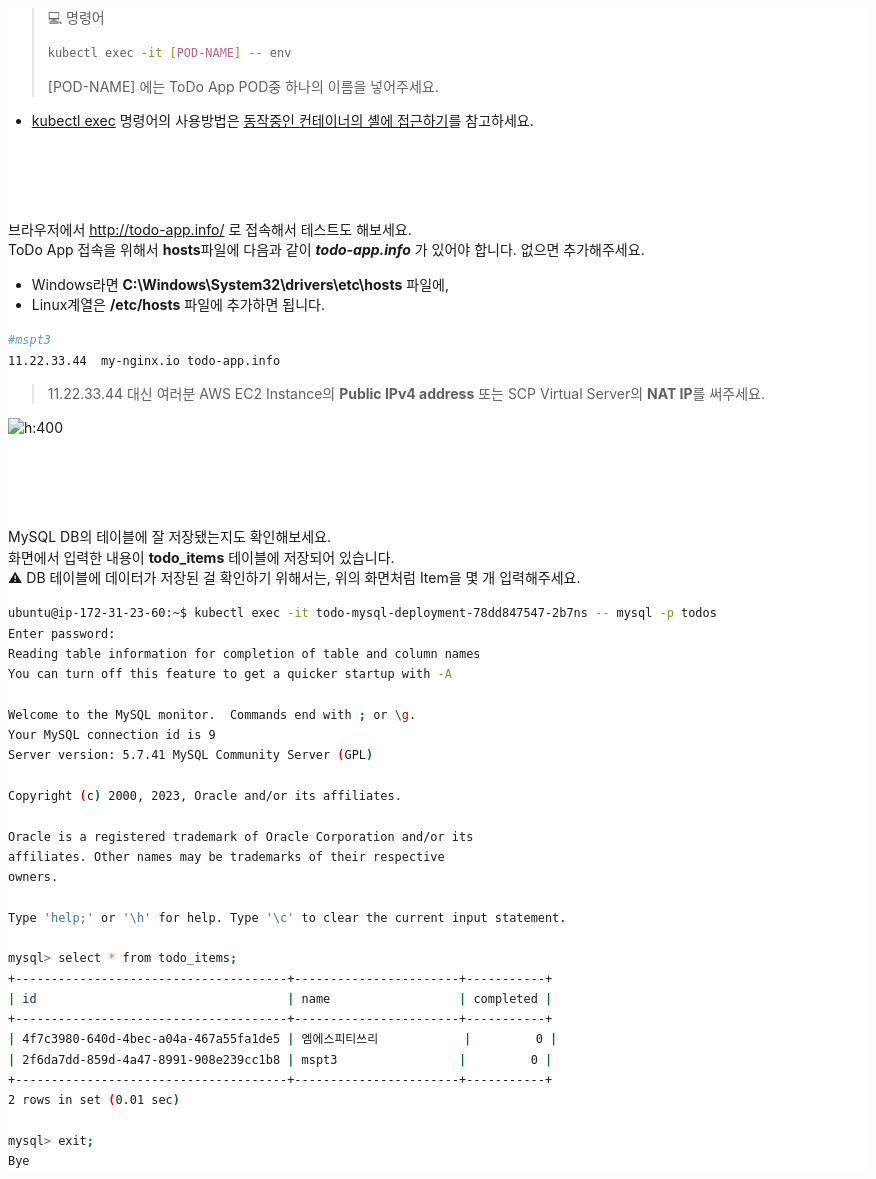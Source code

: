 > 💻 명령어
>```bash
>kubectl exec -it [POD-NAME] -- env
>```
> [POD-NAME] 에는 ToDo App POD중 하나의 이름을 넣어주세요.

- [kubectl exec](https://kubernetes.io/docs/reference/generated/kubectl/kubectl-commands#exec) 명령어의 사용방법은 [동작중인 컨테이너의 셸에 접근하기](https://kubernetes.io/ko/docs/tasks/debug/debug-application/get-shell-running-container/)를 참고하세요.

<br><br><br>

브라우저에서 http://todo-app.info/ 로 접속해서 테스트도 해보세요.    
ToDo App 접속을 위해서 **hosts**파일에 다음과 같이 ***todo-app.info*** 가 있어야 합니다. 없으면 추가해주세요.  
- Windows라면 **C:\Windows\System32\drivers\etc\hosts** 파일에,
- Linux계열은 **/etc/hosts** 파일에 추가하면 됩니다.
```bash
#mspt3
11.22.33.44  my-nginx.io todo-app.info
```
> 11.22.33.44 대신 여러분 AWS EC2 Instance의 **Public IPv4 address** 또는 SCP Virtual Server의 **NAT IP**를 써주세요.

![h:400](./img/k8s_todo_ingress.png)

<br><br><br>

MySQL DB의 테이블에 잘 저장됐는지도 확인해보세요.  
화면에서 입력한 내용이 **todo_items** 테이블에 저장되어 있습니다.  
⚠️ DB 테이블에 데이터가 저장된 걸 확인하기 위해서는, 위의 화면처럼 Item을 몇 개 입력해주세요.

```bash
ubuntu@ip-172-31-23-60:~$ kubectl exec -it todo-mysql-deployment-78dd847547-2b7ns -- mysql -p todos
Enter password:
Reading table information for completion of table and column names
You can turn off this feature to get a quicker startup with -A

Welcome to the MySQL monitor.  Commands end with ; or \g.
Your MySQL connection id is 9
Server version: 5.7.41 MySQL Community Server (GPL)

Copyright (c) 2000, 2023, Oracle and/or its affiliates.

Oracle is a registered trademark of Oracle Corporation and/or its
affiliates. Other names may be trademarks of their respective
owners.

Type 'help;' or '\h' for help. Type '\c' to clear the current input statement.

mysql> select * from todo_items;
+--------------------------------------+-----------------------+-----------+
| id                                   | name                  | completed |
+--------------------------------------+-----------------------+-----------+
| 4f7c3980-640d-4bec-a04a-467a55fa1de5 | 엠에스피티쓰리            |         0 |
| 2f6da7dd-859d-4a47-8991-908e239cc1b8 | mspt3                 |         0 |
+--------------------------------------+-----------------------+-----------+
2 rows in set (0.01 sec)

mysql> exit;
Bye
```
